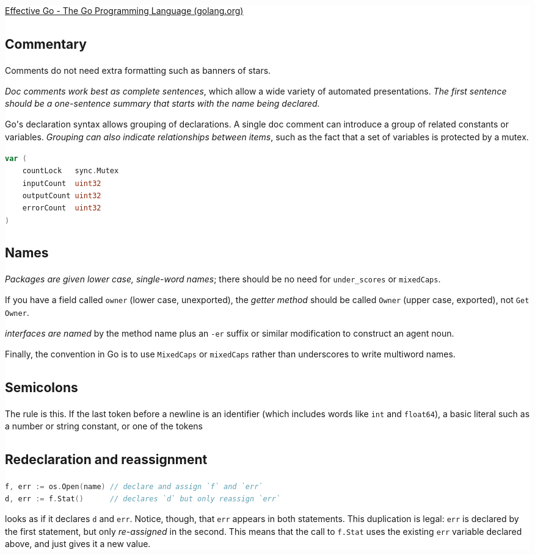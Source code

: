 [Effective Go - The Go Programming Language (golang.org)](https://golang.org/doc/effective_go)

## Commentary

Comments do not need extra formatting such as banners of stars.

*Doc comments work best as complete sentences*, which allow a wide variety of automated presentations. *The first sentence should be a one-sentence summary that starts with the name being declared.*

Go's declaration syntax allows grouping of declarations. A single doc comment can introduce a group of related constants or variables.
*Grouping can also indicate relationships between items*, such as the fact that a set of variables is protected by a mutex.

```go
var (
    countLock   sync.Mutex
    inputCount  uint32
    outputCount uint32
    errorCount  uint32
)
```

## Names

*Packages are given lower case, single-word names*; there should be no need for `under_scores` or `mixedCaps`.

If you have a field called `owner` (lower case, unexported), the *getter method* should be called `Owner` (upper case, exported), not `GetOwner`.

 *interfaces are named* by the method name plus an `-er` suffix or similar modification to construct an agent noun.
 
 Finally, the convention in Go is to use `MixedCaps` or `mixedCaps` rather than underscores to write multiword names.
 
 
## Semicolons
 
 The rule is this. If the last token before a newline is an identifier (which includes words like `int` and `float64`), a basic literal such as a number or string constant, or one of the tokens
 
 
## Redeclaration and reassignment

```go
f, err := os.Open(name) // declare and assign `f` and `err`
d, err := f.Stat()      // declares `d` but only reassign `err`
```

looks as if it declares `d` and `err`. Notice, though, that `err` appears in both statements. This duplication is legal: `err` is declared by the first statement, but only _re-assigned_ in the second. This means that the call to `f.Stat` uses the existing `err` variable declared above, and just gives it a new value.
